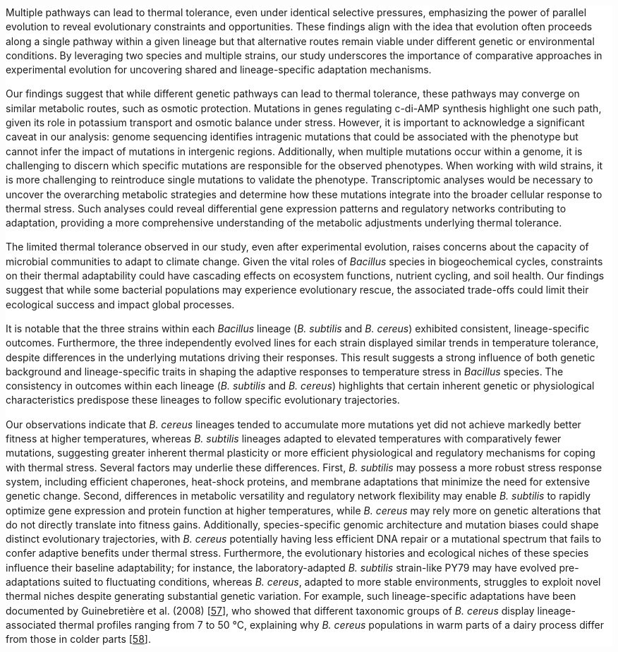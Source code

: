 Multiple pathways can lead to thermal tolerance, even under identical selective pressures, emphasizing the power of parallel evolution to reveal evolutionary constraints and opportunities. These findings align with the idea that evolution often proceeds along a single pathway within a given lineage but that alternative routes remain viable under different genetic or environmental conditions. By leveraging two species and multiple strains, our study underscores the importance of comparative approaches in experimental evolution for uncovering shared and lineage-specific adaptation mechanisms.

Our findings suggest that while different genetic pathways can lead to thermal tolerance, these pathways may converge on similar metabolic routes, such as osmotic protection. Mutations in genes regulating c-di-AMP synthesis highlight one such path, given its role in potassium transport and osmotic balance under stress. However, it is important to acknowledge a significant caveat in our analysis: genome sequencing identifies intragenic mutations that could be associated with the phenotype but cannot infer the impact of mutations in intergenic regions. Additionally, when multiple mutations occur within a genome, it is challenging to discern which specific mutations are responsible for the observed phenotypes. When working with wild strains, it is more challenging to reintroduce single mutations to validate the phenotype. Transcriptomic analyses would be necessary to uncover the overarching metabolic strategies and determine how these mutations integrate into the broader cellular response to thermal stress. Such analyses could reveal differential gene expression patterns and regulatory networks contributing to adaptation, providing a more comprehensive understanding of the metabolic adjustments underlying thermal tolerance.

The limited thermal tolerance observed in our study, even after experimental evolution, raises concerns about the capacity of microbial communities to adapt to climate change. Given the vital roles of *Bacillus* species in biogeochemical cycles, constraints on their thermal adaptability could have cascading effects on ecosystem functions, nutrient cycling, and soil health. Our findings suggest that while some bacterial populations may experience evolutionary rescue, the associated trade-offs could limit their ecological success and impact global processes.

It is notable that the three strains within each *Bacillus* lineage (*B. subtilis* and *B. cereus*) exhibited consistent, lineage-specific outcomes. Furthermore, the three independently evolved lines for each strain displayed similar trends in temperature tolerance, despite differences in the underlying mutations driving their responses. This result suggests a strong influence of both genetic background and lineage-specific traits in shaping the adaptive responses to temperature stress in *Bacillus* species. The consistency in outcomes within each lineage (*B. subtilis* and *B. cereus*) highlights that certain inherent genetic or physiological characteristics predispose these lineages to follow specific evolutionary trajectories.

Our observations indicate that *B. cereus* lineages tended to accumulate more mutations yet did not achieve markedly better fitness at higher temperatures, whereas *B. subtilis* lineages adapted to elevated temperatures with comparatively fewer mutations, suggesting greater inherent thermal plasticity or more efficient physiological and regulatory mechanisms for coping with thermal stress. Several factors may underlie these differences. First, *B. subtilis* may possess a more robust stress response system, including efficient chaperones, heat-shock proteins, and membrane adaptations that minimize the need for extensive genetic change. Second, differences in metabolic versatility and regulatory network flexibility may enable *B. subtilis* to rapidly optimize gene expression and protein function at higher temperatures, while *B. cereus* may rely more on genetic alterations that do not directly translate into fitness gains. Additionally, species-specific genomic architecture and mutation biases could shape distinct evolutionary trajectories, with *B. cereus* potentially having less efficient DNA repair or a mutational spectrum that fails to confer adaptive benefits under thermal stress. Furthermore, the evolutionary histories and ecological niches of these species influence their baseline adaptability; for instance, the laboratory-adapted *B. subtilis* strain-like PY79 may have evolved pre-adaptations suited to fluctuating conditions, whereas *B. cereus*, adapted to more stable environments, struggles to exploit novel thermal niches despite generating substantial genetic variation. For example, such lineage-specific adaptations have been documented by Guinebretière et al. (2008) [[57](#B57-biology-13-01088)], who showed that different taxonomic groups of *B. cereus* display lineage-associated thermal profiles ranging from 7 to 50 °C, explaining why *B. cereus* populations in warm parts of a dairy process differ from those in colder parts [[58](#B58-biology-13-01088)].
